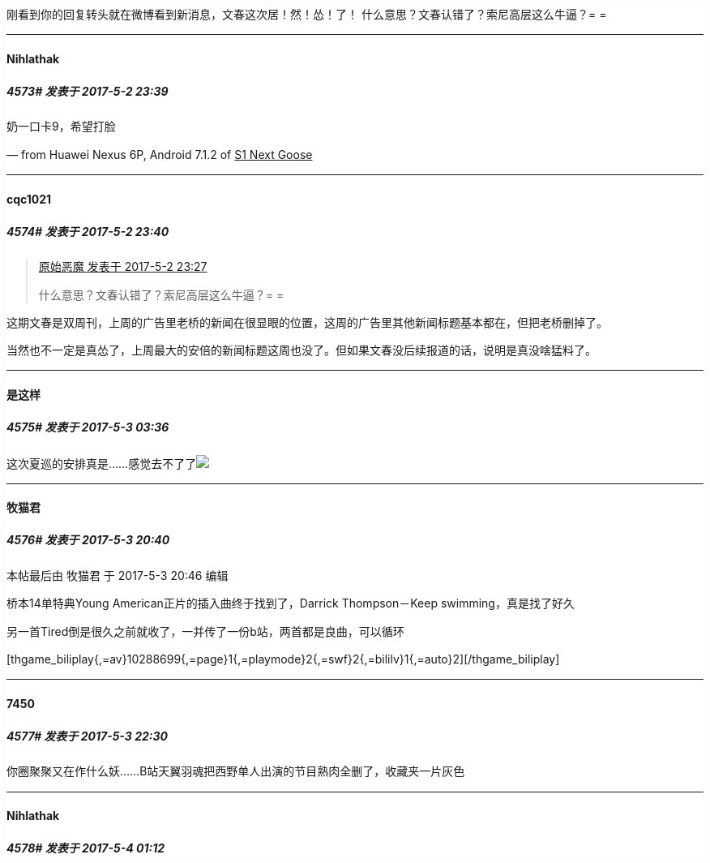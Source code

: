 刚看到你的回复转头就在微博看到新消息，文春这次居！然！怂！了！</blockquote>
什么意思？文春认错了？索尼高层这么牛逼？= =

*****

####  Nihlathak  
##### 4573#       发表于 2017-5-2 23:39

奶一口卡9，希望打脸

— from Huawei Nexus 6P, Android 7.1.2 of [S1 Next Goose](https://play.google.com/store/apps/details?id=me.ykrank.s1next)

*****

####  cqc1021  
##### 4574#       发表于 2017-5-2 23:40

<blockquote><a href="httphttps://bbs.saraba1st.com/2b/forum.php?mod=redirect&amp;goto=findpost&amp;pid=35832337&amp;ptid=1102389" target="_blank">原始恶魔 发表于 2017-5-2 23:27</a>

什么意思？文春认错了？索尼高层这么牛逼？= =</blockquote>
这期文春是双周刊，上周的广告里老桥的新闻在很显眼的位置，这周的广告里其他新闻标题基本都在，但把老桥删掉了。

当然也不一定是真怂了，上周最大的安倍的新闻标题这周也没了。但如果文春没后续报道的话，说明是真没啥猛料了。

*****

####  是这样  
##### 4575#       发表于 2017-5-3 03:36

这次夏巡的安排真是……感觉去不了了<img src="https://static.saraba1st.com/image/smiley/face2017/186.png" referrerpolicy="no-referrer">

*****

####  牧猫君  
##### 4576#       发表于 2017-5-3 20:40

 本帖最后由 牧猫君 于 2017-5-3 20:46 编辑 

桥本14单特典Young American正片的插入曲终于找到了，Darrick Thompson－Keep swimming，真是找了好久

另一首Tired倒是很久之前就收了，一并传了一份b站，两首都是良曲，可以循环

[thgame_biliplay{,=av}10288699{,=page}1{,=playmode}2{,=swf}2{,=bililv}1{,=auto}2][/thgame_biliplay]

*****

####  7450  
##### 4577#       发表于 2017-5-3 22:30

你圈聚聚又在作什么妖……B站天翼羽魂把西野单人出演的节目熟肉全删了，收藏夹一片灰色

*****

####  Nihlathak  
##### 4578#       发表于 2017-5-4 01:12
